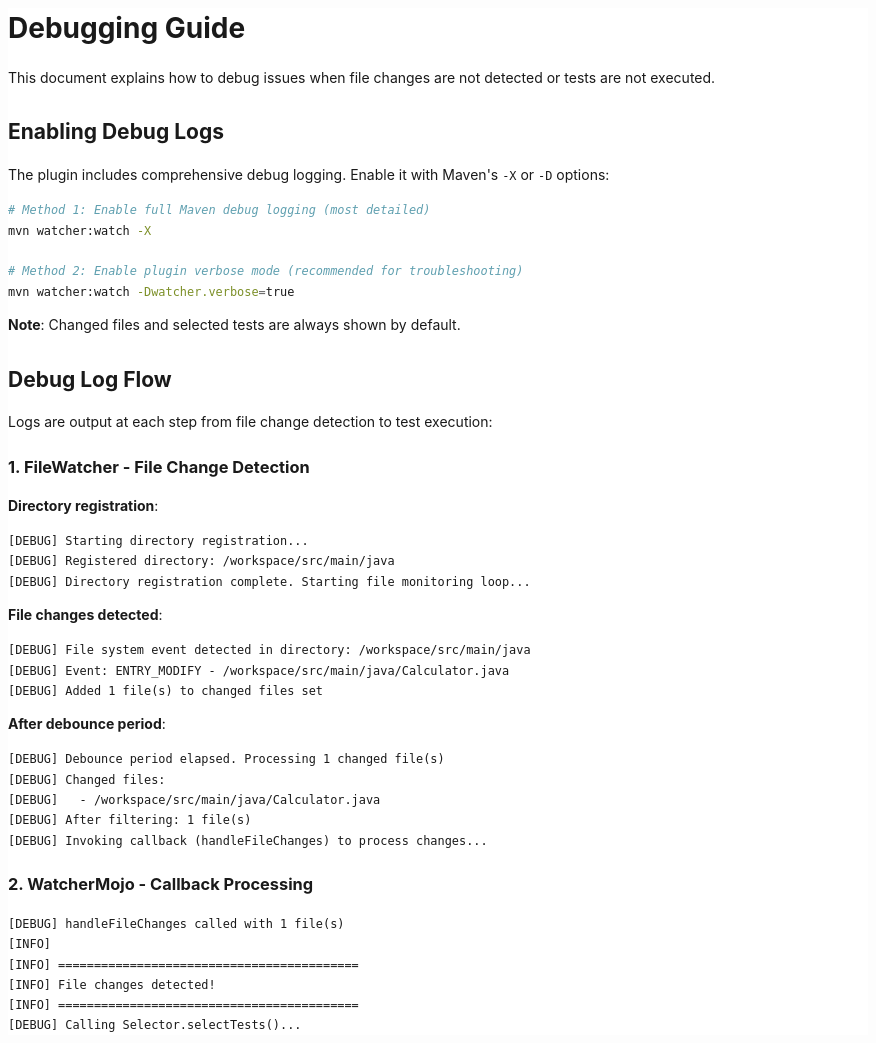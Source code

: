 # Debugging Guide

This document explains how to debug issues when file changes are not detected or tests are not executed.

## Enabling Debug Logs

The plugin includes comprehensive debug logging. Enable it with Maven's `-X` or `-D` options:

```bash
# Method 1: Enable full Maven debug logging (most detailed)
mvn watcher:watch -X

# Method 2: Enable plugin verbose mode (recommended for troubleshooting)
mvn watcher:watch -Dwatcher.verbose=true
```

**Note**: Changed files and selected tests are always shown by default.

## Debug Log Flow

Logs are output at each step from file change detection to test execution:

### 1. FileWatcher - File Change Detection

**Directory registration**:
```
[DEBUG] Starting directory registration...
[DEBUG] Registered directory: /workspace/src/main/java
[DEBUG] Directory registration complete. Starting file monitoring loop...
```

**File changes detected**:
```
[DEBUG] File system event detected in directory: /workspace/src/main/java
[DEBUG] Event: ENTRY_MODIFY - /workspace/src/main/java/Calculator.java
[DEBUG] Added 1 file(s) to changed files set
```

**After debounce period**:
```
[DEBUG] Debounce period elapsed. Processing 1 changed file(s)
[DEBUG] Changed files:
[DEBUG]   - /workspace/src/main/java/Calculator.java
[DEBUG] After filtering: 1 file(s)
[DEBUG] Invoking callback (handleFileChanges) to process changes...
```

### 2. WatcherMojo - Callback Processing

```
[DEBUG] handleFileChanges called with 1 file(s)
[INFO]
[INFO] ==========================================
[INFO] File changes detected!
[INFO] ==========================================
[DEBUG] Calling Selector.selectTests()...
```
